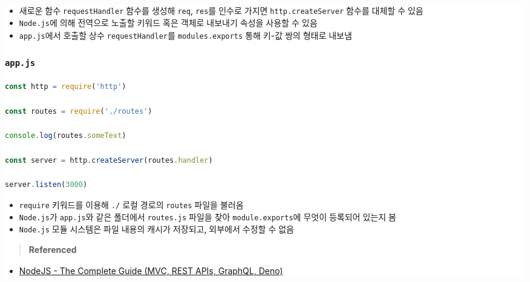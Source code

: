 - 새로운 함수 `requestHandler` 함수를 생성해 `req`, `res`를 인수로 가지면 `http.createServer` 함수를 대체할 수 있음
- `Node.js`에 의해 전역으로 노출할 키워드 혹은 객체로 내보내기 속성을 사용할 수 있음
- `app.js`에서 호출할 상수 `requestHandler`를 `modules.exports` 통해 키-값 쌍의 형태로 내보냄

### `app.js`

```jsx
const http = require('http')

const routes = require('./routes')

console.log(routes.someText)

const server = http.createServer(routes.handler)

server.listen(3000)
```

- `require` 키워드를 이용해 `./` 로컬 경로의 `routes` 파일을 불러옴
- `Node.js`가 `app.js`와 같은 폴더에서 `routes.js` 파일을 찾아 `module.exports`에 무엇이 등록되어 있는지 봄
- `Node.js` 모듈 시스템은 파일 내용의 캐시가 저장되고, 외부에서 수정할 수 없음

> **Referenced**

- [NodeJS - The Complete Guide (MVC, REST APIs, GraphQL, Deno)](https://www.udemy.com/course/nodejs-mvc-rest-apis-graphql-deno/)
